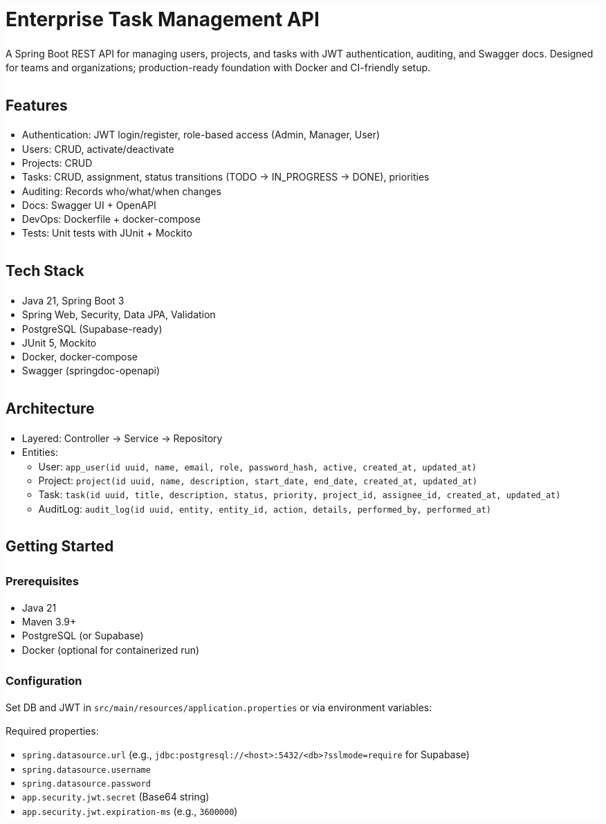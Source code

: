 # Enterprise Task Management API

A Spring Boot REST API for managing users, projects, and tasks with JWT authentication, auditing, and Swagger docs. Designed for teams and organizations; production-ready foundation with Docker and CI-friendly setup.

## Features

- Authentication: JWT login/register, role-based access (Admin, Manager, User)
- Users: CRUD, activate/deactivate
- Projects: CRUD
- Tasks: CRUD, assignment, status transitions (TODO → IN_PROGRESS → DONE), priorities
- Auditing: Records who/what/when changes
- Docs: Swagger UI + OpenAPI
- DevOps: Dockerfile + docker-compose
- Tests: Unit tests with JUnit + Mockito

## Tech Stack

- Java 21, Spring Boot 3
- Spring Web, Security, Data JPA, Validation
- PostgreSQL (Supabase-ready)
- JUnit 5, Mockito
- Docker, docker-compose
- Swagger (springdoc-openapi)

## Architecture

- Layered: Controller → Service → Repository
- Entities:
  - User: `app_user(id uuid, name, email, role, password_hash, active, created_at, updated_at)`
  - Project: `project(id uuid, name, description, start_date, end_date, created_at, updated_at)`
  - Task: `task(id uuid, title, description, status, priority, project_id, assignee_id, created_at, updated_at)`
  - AuditLog: `audit_log(id uuid, entity, entity_id, action, details, performed_by, performed_at)`

## Getting Started

### Prerequisites
- Java 21
- Maven 3.9+
- PostgreSQL (or Supabase)
- Docker (optional for containerized run)

### Configuration

Set DB and JWT in `src/main/resources/application.properties` or via environment variables:

Required properties:
- `spring.datasource.url` (e.g., `jdbc:postgresql://<host>:5432/<db>?sslmode=require` for Supabase)
- `spring.datasource.username`
- `spring.datasource.password`
- `app.security.jwt.secret` (Base64 string)
- `app.security.jwt.expiration-ms` (e.g., `3600000`)
